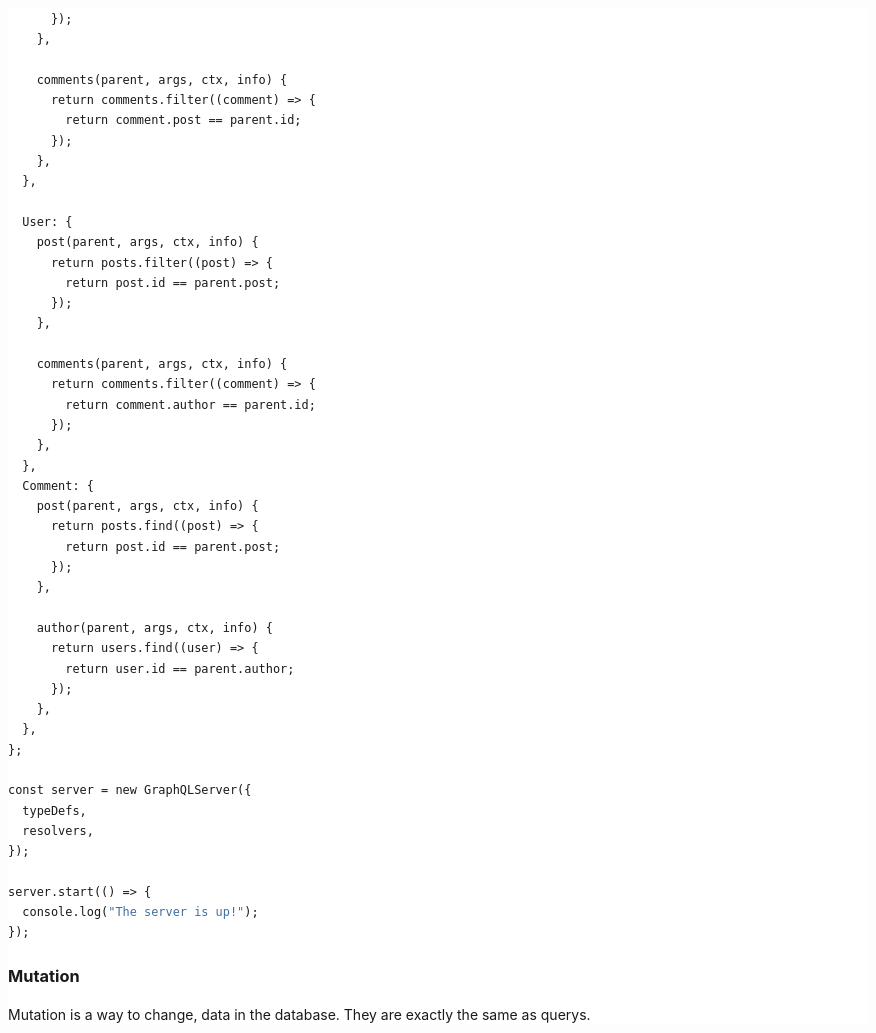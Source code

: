 ```graphql
      });
    },

    comments(parent, args, ctx, info) {
      return comments.filter((comment) => {
        return comment.post == parent.id;
      });
    },
  },

  User: {
    post(parent, args, ctx, info) {
      return posts.filter((post) => {
        return post.id == parent.post;
      });
    },

    comments(parent, args, ctx, info) {
      return comments.filter((comment) => {
        return comment.author == parent.id;
      });
    },
  },
  Comment: {
    post(parent, args, ctx, info) {
      return posts.find((post) => {
        return post.id == parent.post;
      });
    },

    author(parent, args, ctx, info) {
      return users.find((user) => {
        return user.id == parent.author;
      });
    },
  },
};

const server = new GraphQLServer({
  typeDefs,
  resolvers,
});

server.start(() => {
  console.log("The server is up!");
});
```

### Mutation

Mutation is a way to change, data in the database. They are exactly the same as querys.
